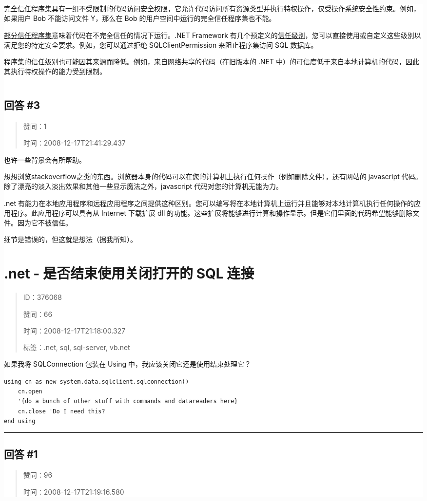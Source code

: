 [完全信任程序集](http://blogs.msdn.com/eugene_bobukh/archive/2005/05/06/415217.aspx)具有一组不受限制的代码[访问安全](http://msdn.microsoft.com/en-us/library/930b76w0.aspx)权限，它允许代码访问所有资源类型并执行特权操作，仅受操作系统安全性约束。例如，如果用户 Bob 不能访问文件 Y，那么在 Bob 的用户空间中运行的完全信任程序集也不能。

[部分信任程序集](http://msdn.microsoft.com/en-us/library/ms364059(VS.80).aspx)意味着代码在不完全信任的情况下运行。.NET Framework 有几个预定义的[信任级别](http://codebetter.com/jeffreypalermo/2005/07/05/asp-net-trust-levels-demystified-level-300)，您可以直接使用或自定义这些级别以满足您的特定安全要求。例如，您可以通过拒绝 SQLClientPermission 来阻止程序集访问 SQL 数据库。

程序集的信任级别也可能因其来源而降低。例如，来自网络共享的代码（在旧版本的 .NET 中）的可信度低于来自本地计算机的代码，因此其执行特权操作的能力受到限制。

* * *

## 回答 #3

> 赞同：1
> 
> 时间：2008-12-17T21:41:29.437

也许一些背景会有所帮助。

想想浏览stackoverflow之类的东西。浏览器本身的代码可以在您的计算机上执行任何操作（例如删除文件），还有网站的 javascript 代码。除了漂亮的淡入淡出效果和其他一些显示魔法之外，javascript 代码对您的计算机无能为力。

.net 有能力在本地应用程序和远程应用程序之间提供这种区别。您可以编写将在本地计算机上运行并且能够对本地计算机执行任何操作的应用程序。此应用程序可以具有从 Internet 下载扩展 dll 的功能。这些扩展将能够进行计算和操作显示。但是它们里面的代码希望能够删除文件。因为它不被信任。

细节是错误的，但这就是想法（据我所知）。

# .net - 是否结束使用关闭打开的 SQL 连接

> ID：376068
> 
> 赞同：66
> 
> 时间：2008-12-17T21:18:00.327
> 
> 标签：.net, sql, sql-server, vb.net

如果我将 SQLConnection 包装在 Using 中，我应该关闭它还是使用结束处理它？

```
using cn as new system.data.sqlclient.sqlconnection()
    cn.open
    '{do a bunch of other stuff with commands and datareaders here}
    cn.close 'Do I need this?
end using 
```

* * *

## 回答 #1

> 赞同：96
> 
> 时间：2008-12-17T21:19:16.580
